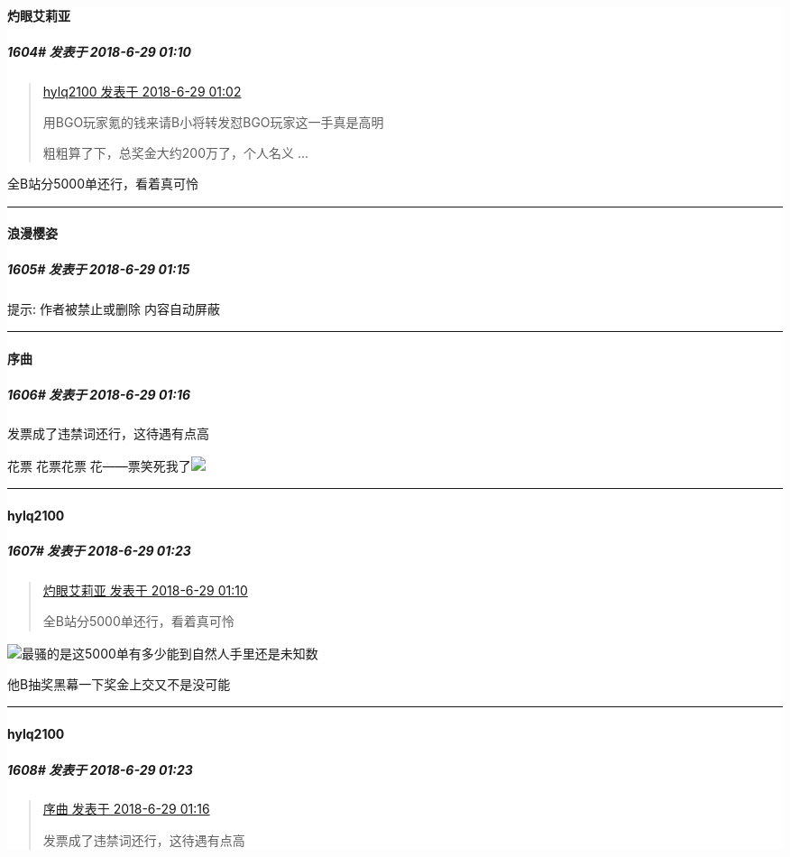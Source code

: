 ####  灼眼艾莉亚  
##### 1604#       发表于 2018-6-29 01:10


<blockquote><a href="httphttps://bbs.saraba1st.com/2b/forum.php?mod=redirect&amp;goto=findpost&amp;pid=40151553&amp;ptid=1712412" target="_blank">hylq2100 发表于 2018-6-29 01:02</a>

用BGO玩家氪的钱来请B小将转发怼BGO玩家这一手真是高明

粗粗算了下，总奖金大约200万了，个人名义 ...</blockquote>
全B站分5000单还行，看着真可怜


*****

####  浪漫樱姿  
##### 1605#       发表于 2018-6-29 01:15

提示: 作者被禁止或删除 内容自动屏蔽


*****

####  序曲  
##### 1606#       发表于 2018-6-29 01:16


发票成了违禁词还行，这待遇有点高

花票 花票花票 花——票笑死我了<img src="https://static.saraba1st.com/image/smiley/face2017/066.png" referrerpolicy="no-referrer">


*****

####  hylq2100  
##### 1607#       发表于 2018-6-29 01:23


<blockquote><a href="httphttps://bbs.saraba1st.com/2b/forum.php?mod=redirect&amp;goto=findpost&amp;pid=40151609&amp;ptid=1712412" target="_blank">灼眼艾莉亚 发表于 2018-6-29 01:10</a>

全B站分5000单还行，看着真可怜</blockquote>
<img src="https://static.saraba1st.com/image/smiley/face2017/065.png" referrerpolicy="no-referrer">最骚的是这5000单有多少能到自然人手里还是未知数


他B抽奖黑幕一下奖金上交又不是没可能


*****

####  hylq2100  
##### 1608#       发表于 2018-6-29 01:23


<blockquote><a href="httphttps://bbs.saraba1st.com/2b/forum.php?mod=redirect&amp;goto=findpost&amp;pid=40151649&amp;ptid=1712412" target="_blank">序曲 发表于 2018-6-29 01:16</a>

发票成了违禁词还行，这待遇有点高
